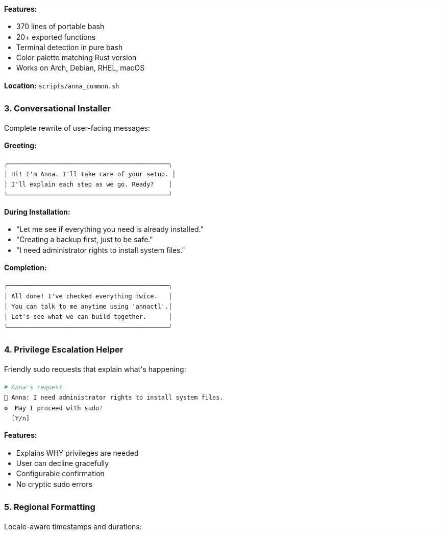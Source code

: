**Features:**
- 370 lines of portable bash
- 20+ exported functions
- Terminal detection in pure bash
- Color palette matching Rust version
- Works on Arch, Debian, RHEL, macOS

**Location:** `scripts/anna_common.sh`

### 3. Conversational Installer

Complete rewrite of user-facing messages:

**Greeting:**
```
╭────────────────────────────────────────────╮
│ Hi! I'm Anna. I'll take care of your setup. │
│ I'll explain each step as we go. Ready?    │
╰────────────────────────────────────────────╯
```

**During Installation:**
- "Let me see if everything you need is already installed."
- "Creating a backup first, just to be safe."
- "I need administrator rights to install system files."

**Completion:**
```
╭────────────────────────────────────────────╮
│ All done! I've checked everything twice.   │
│ You can talk to me anytime using 'annactl'.│
│ Let's see what we can build together.      │
╰────────────────────────────────────────────╯
```

### 4. Privilege Escalation Helper

Friendly sudo requests that explain what's happening:

```bash
# Anna's request
🤖 Anna: I need administrator rights to install system files.
⚙️  May I proceed with sudo?
  [Y/n]
```

**Features:**
- Explains WHY privileges are needed
- User can decline gracefully
- Configurable confirmation
- No cryptic sudo errors

### 5. Regional Formatting

Locale-aware timestamps and durations:
